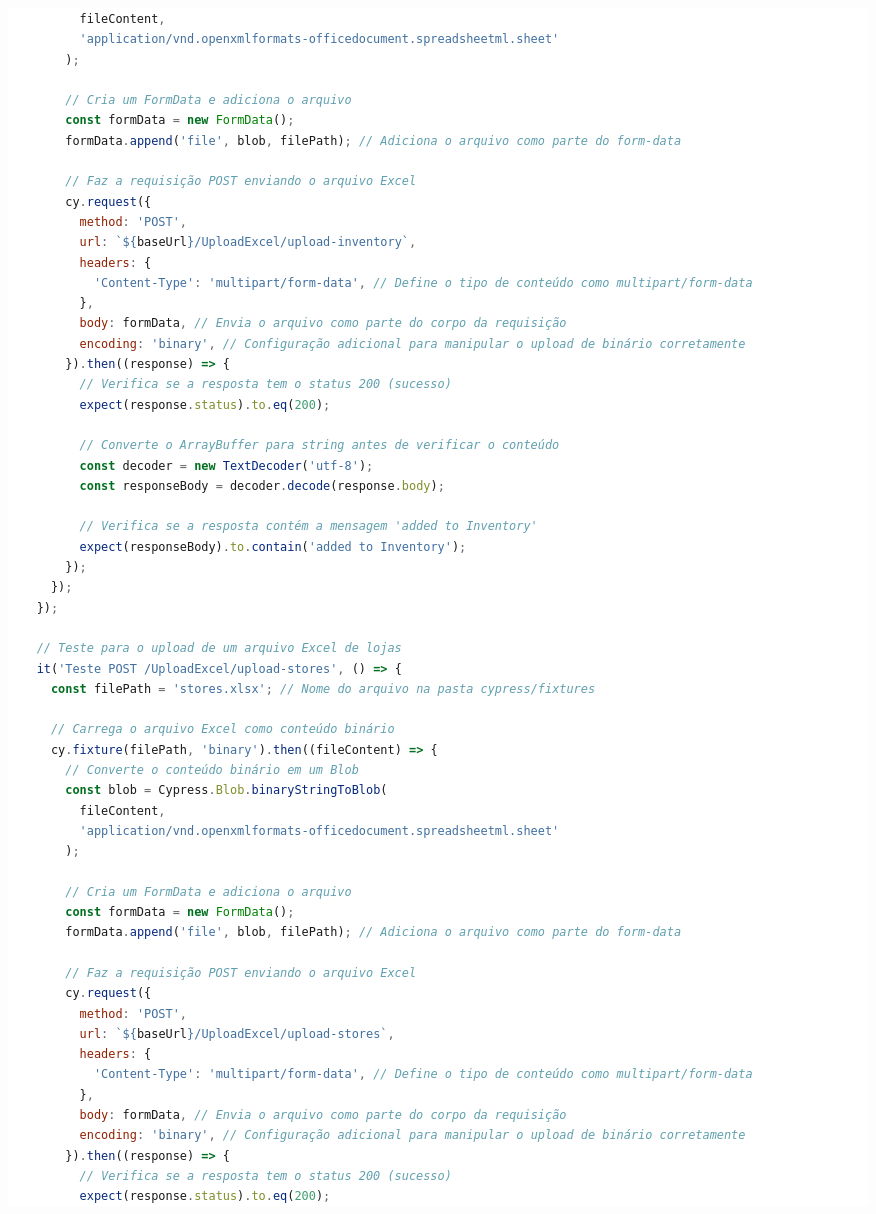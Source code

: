 ```js
          fileContent,
          'application/vnd.openxmlformats-officedocument.spreadsheetml.sheet'
        );
  
        // Cria um FormData e adiciona o arquivo
        const formData = new FormData();
        formData.append('file', blob, filePath); // Adiciona o arquivo como parte do form-data
  
        // Faz a requisição POST enviando o arquivo Excel
        cy.request({
          method: 'POST',
          url: `${baseUrl}/UploadExcel/upload-inventory`,
          headers: {
            'Content-Type': 'multipart/form-data', // Define o tipo de conteúdo como multipart/form-data
          },
          body: formData, // Envia o arquivo como parte do corpo da requisição
          encoding: 'binary', // Configuração adicional para manipular o upload de binário corretamente
        }).then((response) => {
          // Verifica se a resposta tem o status 200 (sucesso)
          expect(response.status).to.eq(200);

          // Converte o ArrayBuffer para string antes de verificar o conteúdo
          const decoder = new TextDecoder('utf-8');
          const responseBody = decoder.decode(response.body);

          // Verifica se a resposta contém a mensagem 'added to Inventory'
          expect(responseBody).to.contain('added to Inventory');
        });
      });
    });
  
    // Teste para o upload de um arquivo Excel de lojas
    it('Teste POST /UploadExcel/upload-stores', () => {
      const filePath = 'stores.xlsx'; // Nome do arquivo na pasta cypress/fixtures
  
      // Carrega o arquivo Excel como conteúdo binário
      cy.fixture(filePath, 'binary').then((fileContent) => {
        // Converte o conteúdo binário em um Blob
        const blob = Cypress.Blob.binaryStringToBlob(
          fileContent,
          'application/vnd.openxmlformats-officedocument.spreadsheetml.sheet'
        );
  
        // Cria um FormData e adiciona o arquivo
        const formData = new FormData();
        formData.append('file', blob, filePath); // Adiciona o arquivo como parte do form-data
  
        // Faz a requisição POST enviando o arquivo Excel
        cy.request({
          method: 'POST',
          url: `${baseUrl}/UploadExcel/upload-stores`,
          headers: {
            'Content-Type': 'multipart/form-data', // Define o tipo de conteúdo como multipart/form-data
          },
          body: formData, // Envia o arquivo como parte do corpo da requisição
          encoding: 'binary', // Configuração adicional para manipular o upload de binário corretamente
        }).then((response) => {
          // Verifica se a resposta tem o status 200 (sucesso)
          expect(response.status).to.eq(200);
```